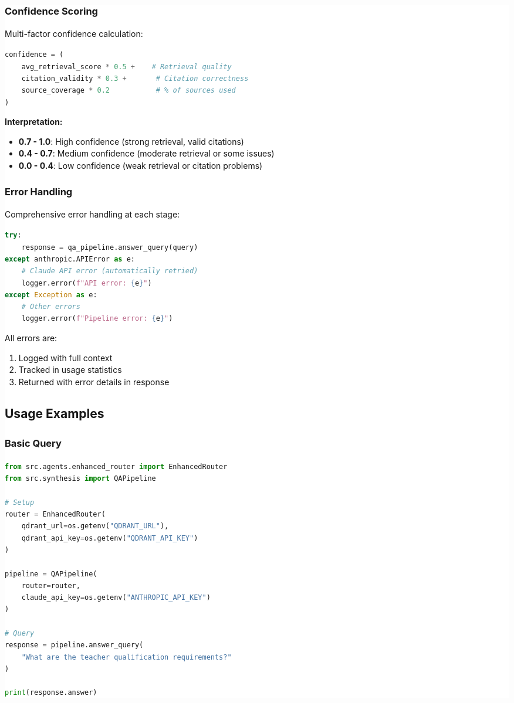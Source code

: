 ### Confidence Scoring

Multi-factor confidence calculation:

```python
confidence = (
    avg_retrieval_score * 0.5 +    # Retrieval quality
    citation_validity * 0.3 +       # Citation correctness
    source_coverage * 0.2           # % of sources used
)
```

**Interpretation:**
- **0.7 - 1.0**: High confidence (strong retrieval, valid citations)
- **0.4 - 0.7**: Medium confidence (moderate retrieval or some issues)
- **0.0 - 0.4**: Low confidence (weak retrieval or citation problems)

### Error Handling

Comprehensive error handling at each stage:

```python
try:
    response = qa_pipeline.answer_query(query)
except anthropic.APIError as e:
    # Claude API error (automatically retried)
    logger.error(f"API error: {e}")
except Exception as e:
    # Other errors
    logger.error(f"Pipeline error: {e}")
```

All errors are:
1. Logged with full context
2. Tracked in usage statistics
3. Returned with error details in response

## Usage Examples

### Basic Query

```python
from src.agents.enhanced_router import EnhancedRouter
from src.synthesis import QAPipeline

# Setup
router = EnhancedRouter(
    qdrant_url=os.getenv("QDRANT_URL"),
    qdrant_api_key=os.getenv("QDRANT_API_KEY")
)

pipeline = QAPipeline(
    router=router,
    claude_api_key=os.getenv("ANTHROPIC_API_KEY")
)

# Query
response = pipeline.answer_query(
    "What are the teacher qualification requirements?"
)

print(response.answer)
```

